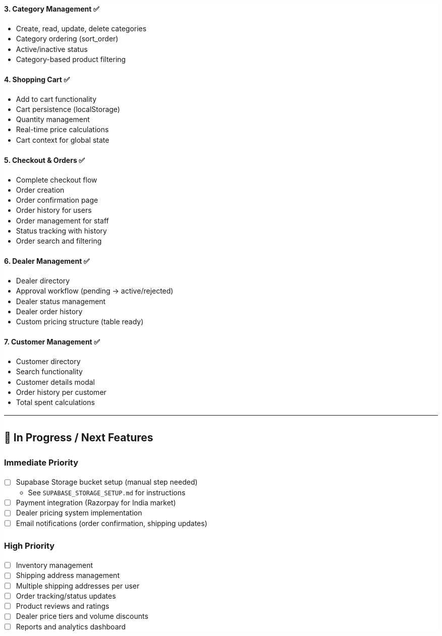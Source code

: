 #### 3. Category Management ✅
- Create, read, update, delete categories
- Category ordering (sort_order)
- Active/inactive status
- Category-based product filtering

#### 4. Shopping Cart ✅
- Add to cart functionality
- Cart persistence (localStorage)
- Quantity management
- Real-time price calculations
- Cart context for global state

#### 5. Checkout & Orders ✅
- Complete checkout flow
- Order creation
- Order confirmation page
- Order history for users
- Order management for staff
- Status tracking with history
- Order search and filtering

#### 6. Dealer Management ✅
- Dealer directory
- Approval workflow (pending → active/rejected)
- Dealer status management
- Dealer order history
- Custom pricing structure (table ready)

#### 7. Customer Management ✅
- Customer directory
- Search functionality
- Customer details modal
- Order history per customer
- Total spent calculations

---

## 🚧 In Progress / Next Features

### Immediate Priority
- [ ] Supabase Storage bucket setup (manual step needed)
  - See `SUPABASE_STORAGE_SETUP.md` for instructions
- [ ] Payment integration (Razorpay for India market)
- [ ] Dealer pricing system implementation
- [ ] Email notifications (order confirmation, shipping updates)

### High Priority
- [ ] Inventory management
- [ ] Shipping address management
- [ ] Multiple shipping addresses per user
- [ ] Order tracking/status updates
- [ ] Product reviews and ratings
- [ ] Dealer price tiers and volume discounts
- [ ] Reports and analytics dashboard
